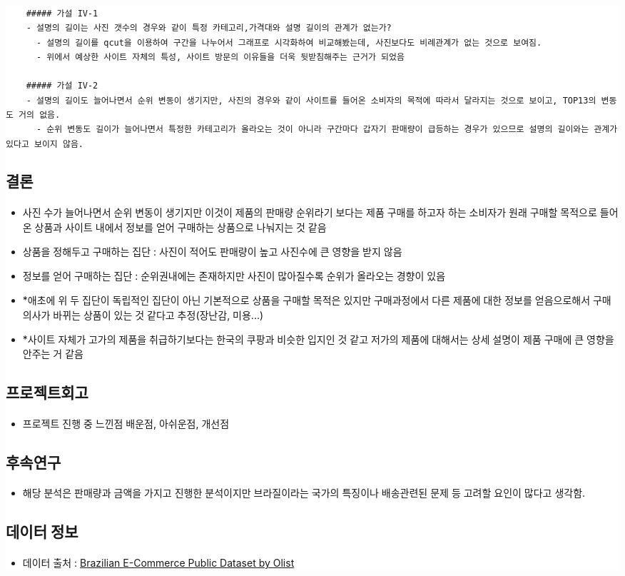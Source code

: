 
        ##### 가설 IV-1
        - 설명의 길이는 사진 갯수의 경우와 같이 특정 카테고리,가격대와 설명 길이의 관계가 없는가?
          - 설명의 길이를 qcut을 이용하여 구간을 나누어서 그래프로 시각화하여 비교해봤는데, 사진보다도 비례관계가 없는 것으로 보여짐.    
          - 위에서 예상한 사이트 자체의 특성, 사이트 방문의 이유들을 더욱 뒷받침해주는 근거가 되었음

        ##### 가설 IV-2
        - 설명의 길이도 늘어나면서 순위 변동이 생기지만, 사진의 경우와 같이 사이트를 들어온 소비자의 목적에 따라서 달라지는 것으로 보이고, TOP13의 변동도 거의 없음.
          - 순위 변동도 길이가 늘어나면서 특정한 카테고리가 올라오는 것이 아니라 구간마다 갑자기 판매량이 급등하는 경우가 있으므로 설명의 길이와는 관계가 있다고 보이지 않음.

## 결론
- 사진 수가 늘어나면서 순위 변동이 생기지만 이것이 제품의 판매량 순위라기 보다는 제품 구매를 하고자 하는 소비자가 원래 구매할 목적으로 들어온 상품과 사이트 내에서 정보를 얻어 구매하는 상품으로 나눠지는 것 같음

- 상품을 정해두고 구매하는 집단 : 사진이 적어도 판매량이 높고 사진수에 큰 영향을 받지 않음

- 정보를 얻어 구매하는 집단 : 순위권내에는 존재하지만 사진이 많아질수록 순위가 올라오는 경향이 있음

- *애초에 위 두 집단이 독립적인 집단이 아닌 기본적으로 상품을 구매할 목적은 있지만 구매과정에서 다른 제품에 대한 정보를 얻음으로해서 구매의사가 바뀌는 상품이 있는 것 같다고 추정(장난감, 미용...)

- *사이트 자체가 고가의 제품을 취급하기보다는 한국의 쿠팡과 비슷한 입지인 것 같고 저가의 제품에 대해서는 상세 설명이 제품 구매에 큰 영향을 안주는 거 같음


## 프로젝트회고
- 프로젝트 진행 중 느낀점
배운점, 아쉬운점, 개선점

## 후속연구
- 해당 분석은 판매량과 금액을 가지고 진행한 분석이지만 브라질이라는 국가의 특징이나 배송관련된 문제 등 고려할 요인이 많다고 생각함. 



## 데이터 정보
- 데이터 출처 : [Brazilian E-Commerce Public Dataset by Olist](https://www.kaggle.com/datasets/olistbr/brazilian-ecommerce?resource=download&select=product_category_name_translation.csv)

